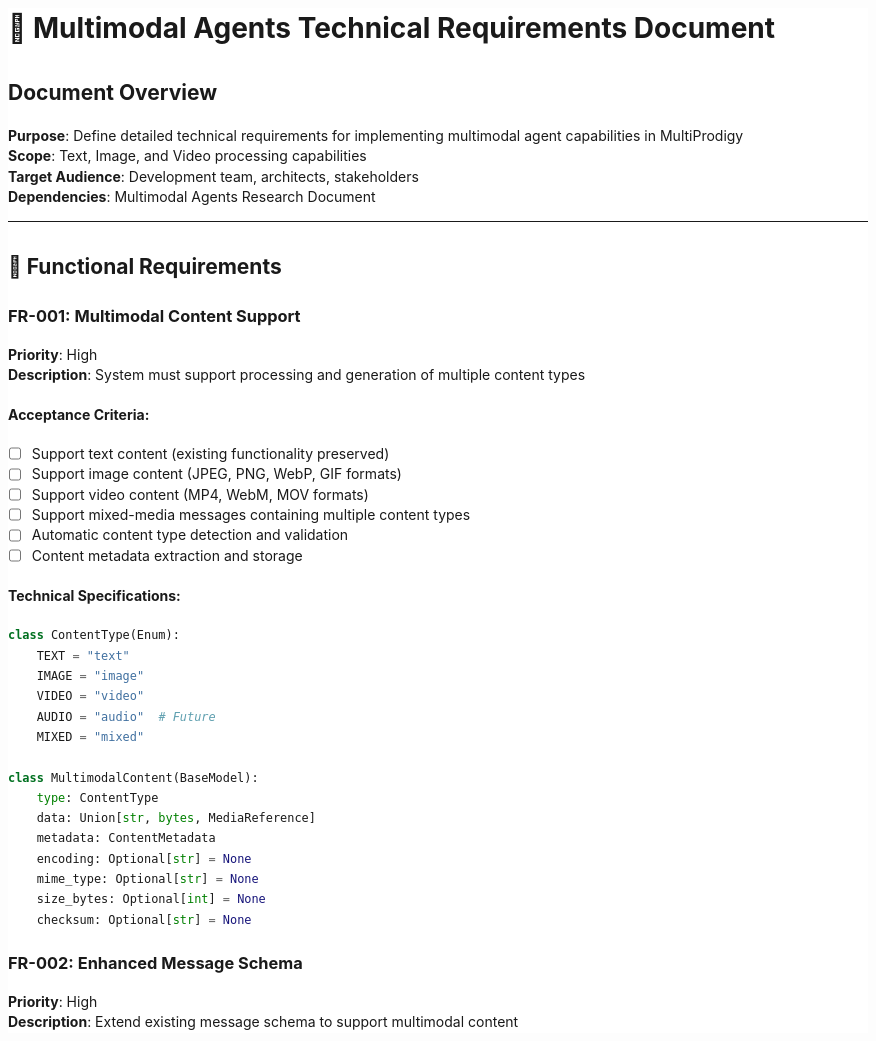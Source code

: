 # 🔧 Multimodal Agents Technical Requirements Document

## Document Overview

**Purpose**: Define detailed technical requirements for implementing multimodal agent capabilities in MultiProdigy  
**Scope**: Text, Image, and Video processing capabilities  
**Target Audience**: Development team, architects, stakeholders  
**Dependencies**: Multimodal Agents Research Document  

---

## 🎯 Functional Requirements

### FR-001: Multimodal Content Support
**Priority**: High  
**Description**: System must support processing and generation of multiple content types

#### Acceptance Criteria:
- [ ] Support text content (existing functionality preserved)
- [ ] Support image content (JPEG, PNG, WebP, GIF formats)
- [ ] Support video content (MP4, WebM, MOV formats)
- [ ] Support mixed-media messages containing multiple content types
- [ ] Automatic content type detection and validation
- [ ] Content metadata extraction and storage

#### Technical Specifications:
```python
class ContentType(Enum):
    TEXT = "text"
    IMAGE = "image"
    VIDEO = "video"
    AUDIO = "audio"  # Future
    MIXED = "mixed"

class MultimodalContent(BaseModel):
    type: ContentType
    data: Union[str, bytes, MediaReference]
    metadata: ContentMetadata
    encoding: Optional[str] = None
    mime_type: Optional[str] = None
    size_bytes: Optional[int] = None
    checksum: Optional[str] = None
```

### FR-002: Enhanced Message Schema
**Priority**: High  
**Description**: Extend existing message schema to support multimodal content
